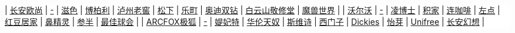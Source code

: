 | [长安欧尚](https://www.baidu.com/s?wd=%E9%95%BF%E5%AE%89%E6%AC%A7%E5%B0%9A) | [-](https://www.baidu.com/s?wd=-) | [滋色](https://www.baidu.com/s?wd=%E6%BB%8B%E8%89%B2) | [博柏利](https://www.baidu.com/s?wd=%E5%8D%9A%E6%9F%8F%E5%88%A9) | [泸州老窖](https://www.baidu.com/s?wd=%E6%B3%B8%E5%B7%9E%E8%80%81%E7%AA%96) | [松下](https://www.baidu.com/s?wd=%E6%9D%BE%E4%B8%8B) | [乐町](https://www.baidu.com/s?wd=%E4%B9%90%E7%94%BA) | [奥迪双钻](https://www.baidu.com/s?wd=%E5%A5%A5%E8%BF%AA%E5%8F%8C%E9%92%BB) | [白云山敬修堂](https://www.baidu.com/s?wd=%E7%99%BD%E4%BA%91%E5%B1%B1%E6%95%AC%E4%BF%AE%E5%A0%82) | [魔兽世界](https://www.baidu.com/s?wd=%E9%AD%94%E5%85%BD%E4%B8%96%E7%95%8C) |
| [沃尔沃](https://www.baidu.com/s?wd=%E6%B2%83%E5%B0%94%E6%B2%83) | [-](https://www.baidu.com/s?wd=-) | [凌博士](https://www.baidu.com/s?wd=%E5%87%8C%E5%8D%9A%E5%A3%AB) | [积家](https://www.baidu.com/s?wd=%E7%A7%AF%E5%AE%B6) | [连咖啡](https://www.baidu.com/s?wd=%E8%BF%9E%E5%92%96%E5%95%A1) | [左点](https://www.baidu.com/s?wd=%E5%B7%A6%E7%82%B9) | [红豆居家](https://www.baidu.com/s?wd=%E7%BA%A2%E8%B1%86%E5%B1%85%E5%AE%B6) | [鼻精灵](https://www.baidu.com/s?wd=%E9%BC%BB%E7%B2%BE%E7%81%B5) | [参半](https://www.baidu.com/s?wd=%E5%8F%82%E5%8D%8A) | [最佳球会](https://www.baidu.com/s?wd=%E6%9C%80%E4%BD%B3%E7%90%83%E4%BC%9A) |
| [ARCFOX极狐](https://www.baidu.com/s?wd=ARCFOX%E6%9E%81%E7%8B%90) | [-](https://www.baidu.com/s?wd=-) | [媞妃特](https://www.baidu.com/s?wd=%E5%AA%9E%E5%A6%83%E7%89%B9) | [华伦天奴](https://www.baidu.com/s?wd=%E5%8D%8E%E4%BC%A6%E5%A4%A9%E5%A5%B4) | [斯维诗](https://www.baidu.com/s?wd=%E6%96%AF%E7%BB%B4%E8%AF%97) | [西门子](https://www.baidu.com/s?wd=%E8%A5%BF%E9%97%A8%E5%AD%90) | [Dickies](https://www.baidu.com/s?wd=Dickies) | [怡芽](https://www.baidu.com/s?wd=%E6%80%A1%E8%8A%BD) | [Unifree](https://www.baidu.com/s?wd=Unifree) | [长安幻想](https://www.baidu.com/s?wd=%E9%95%BF%E5%AE%89%E5%B9%BB%E6%83%B3) |

